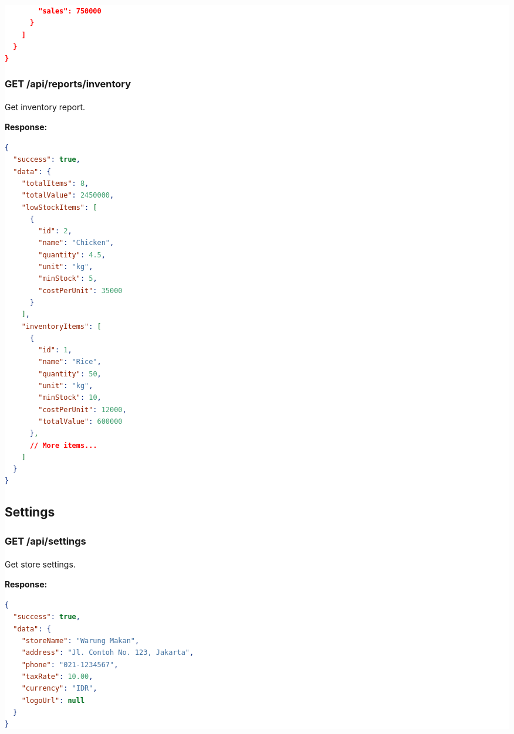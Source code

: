 ```json
        "sales": 750000
      }
    ]
  }
}
```

### GET /api/reports/inventory
Get inventory report.

**Response:**
```json
{
  "success": true,
  "data": {
    "totalItems": 8,
    "totalValue": 2450000,
    "lowStockItems": [
      {
        "id": 2,
        "name": "Chicken",
        "quantity": 4.5,
        "unit": "kg",
        "minStock": 5,
        "costPerUnit": 35000
      }
    ],
    "inventoryItems": [
      {
        "id": 1,
        "name": "Rice",
        "quantity": 50,
        "unit": "kg",
        "minStock": 10,
        "costPerUnit": 12000,
        "totalValue": 600000
      },
      // More items...
    ]
  }
}
```

## Settings

### GET /api/settings
Get store settings.

**Response:**
```json
{
  "success": true,
  "data": {
    "storeName": "Warung Makan",
    "address": "Jl. Contoh No. 123, Jakarta",
    "phone": "021-1234567",
    "taxRate": 10.00,
    "currency": "IDR",
    "logoUrl": null
  }
}
```
